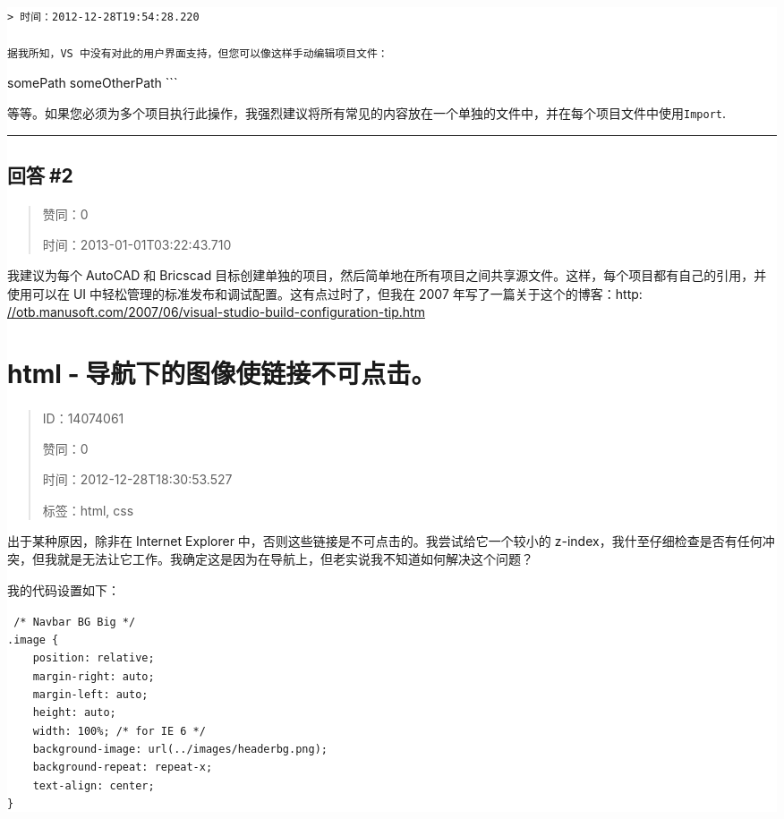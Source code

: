 ```
> 时间：2012-12-28T19:54:28.220

据我所知，VS 中没有对此的用户界面支持，但您可以像这样手动编辑项目文件：

```
<ItemGroup Condition=" '$(Configuration)' == 'DebugForAutoCad' ">
  <Reference Include="somref"/>
  <Reference Include="somotherref />
</ItemGroup>

<PropertyGroup Condition=" '$(Configuration)' == 'DebugForAutoCad' ">
  <OutputPath>somePath<OutputPath/>
</PropertyGroup>

<ItemGroup Condition=" '$(Configuration)' == 'DebugForBricsCAD' ">
  <Reference Include="anohterRef"/>
</ItemGroup>

<PropertyGroup Condition=" '$(Configuration)' == 'DebugForBricsCAD' ">
  <OutputPath>someOtherPath<OutputPath/>
</PropertyGroup> 
```

等等。如果您必须为多个项目执行此操作，我强烈建议将所有常见的内容放在一个单独的文件中，并在每个项目文件中使用`Import`.

* * *

## 回答 #2

> 赞同：0
> 
> 时间：2013-01-01T03:22:43.710

我建议为每个 AutoCAD 和 Bricscad 目标创建单独的项目，然后简单地在所有项目之间共享源文件。这样，每个项目都有自己的引用，并使用可以在 UI 中轻松管理的标准发布和调试配置。这有点过时了，但我在 2007 年写了一篇关于这个的博客：http: [//otb.manusoft.com/2007/06/visual-studio-build-configuration-tip.htm](http://otb.manusoft.com/2007/06/visual-studio-build-configuration-tip.htm)

# html - 导航下的图像使链接不可点击。

> ID：14074061
> 
> 赞同：0
> 
> 时间：2012-12-28T18:30:53.527
> 
> 标签：html, css

出于某种原因，除非在 Internet Explorer 中，否则这些链接是不可点击的。我尝试给它一个较小的 z-index，我什至仔细检查是否有任何冲突，但我就是无法让它工作。我确定这是因为在导航上，但老实说我不知道​​如何解决这个问题？

我的代码设置如下：

```
 /* Navbar BG Big */
.image {
    position: relative;
    margin-right: auto;
    margin-left: auto;
    height: auto;
    width: 100%; /* for IE 6 */
    background-image: url(../images/headerbg.png);
    background-repeat: repeat-x;
    text-align: center;
}
